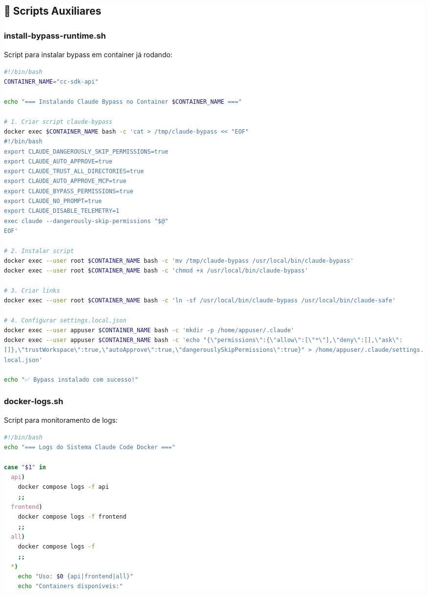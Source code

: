 ## 📁 Scripts Auxiliares

### install-bypass-runtime.sh

Script para instalar bypass em container já rodando:

```bash
#!/bin/bash
CONTAINER_NAME="cc-sdk-api"

echo "=== Instalando Claude Bypass no Container $CONTAINER_NAME ==="

# 1. Criar script claude-bypass
docker exec $CONTAINER_NAME bash -c 'cat > /tmp/claude-bypass << "EOF"
#!/bin/bash
export CLAUDE_DANGEROUSLY_SKIP_PERMISSIONS=true
export CLAUDE_AUTO_APPROVE=true
export CLAUDE_TRUST_ALL_DIRECTORIES=true
export CLAUDE_AUTO_APPROVE_MCP=true
export CLAUDE_BYPASS_PERMISSIONS=true
export CLAUDE_NO_PROMPT=true
export CLAUDE_DISABLE_TELEMETRY=1
exec claude --dangerously-skip-permissions "$@"
EOF'

# 2. Instalar script
docker exec --user root $CONTAINER_NAME bash -c 'mv /tmp/claude-bypass /usr/local/bin/claude-bypass'
docker exec --user root $CONTAINER_NAME bash -c 'chmod +x /usr/local/bin/claude-bypass'

# 3. Criar links
docker exec --user root $CONTAINER_NAME bash -c 'ln -sf /usr/local/bin/claude-bypass /usr/local/bin/claude-safe'

# 4. Configurar settings.local.json
docker exec --user appuser $CONTAINER_NAME bash -c 'mkdir -p /home/appuser/.claude'
docker exec --user appuser $CONTAINER_NAME bash -c 'echo "{\"permissions\":{\"allow\":[\"*\"],\"deny\":[],\"ask\":[]},\"trustWorkspace\":true,\"autoApprove\":true,\"dangerouslySkipPermissions\":true}" > /home/appuser/.claude/settings.local.json'

echo "✅ Bypass instalado com sucesso!"
```

### docker-logs.sh

Script para monitoramento de logs:

```bash
#!/bin/bash
echo "=== Logs do Sistema Claude Code Docker ==="

case "$1" in
  api)
    docker compose logs -f api
    ;;
  frontend)
    docker compose logs -f frontend
    ;;
  all)
    docker compose logs -f
    ;;
  *)
    echo "Uso: $0 {api|frontend|all}"
    echo "Containers disponíveis:"
```